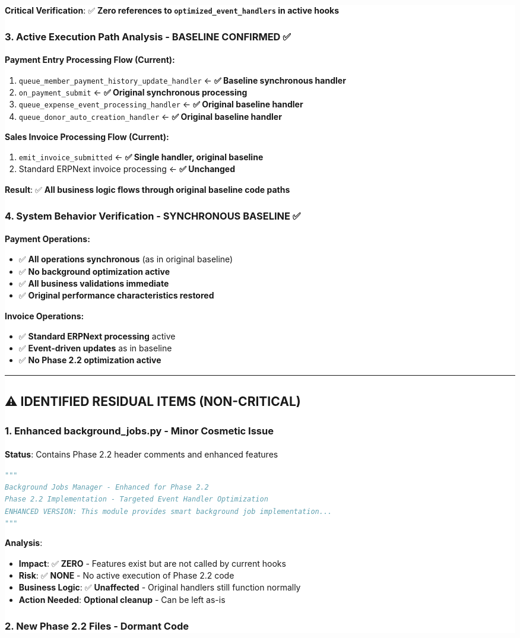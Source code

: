 **Critical Verification**: ✅ **Zero references to `optimized_event_handlers` in active hooks**

### **3. Active Execution Path Analysis - BASELINE CONFIRMED** ✅

**Payment Entry Processing Flow (Current):**
1. `queue_member_payment_history_update_handler` ← **✅ Baseline synchronous handler**
2. `on_payment_submit` ← **✅ Original synchronous processing**
3. `queue_expense_event_processing_handler` ← **✅ Original baseline handler**
4. `queue_donor_auto_creation_handler` ← **✅ Original baseline handler**

**Sales Invoice Processing Flow (Current):**
1. `emit_invoice_submitted` ← **✅ Single handler, original baseline**
2. Standard ERPNext invoice processing ← **✅ Unchanged**

**Result**: ✅ **All business logic flows through original baseline code paths**

### **4. System Behavior Verification - SYNCHRONOUS BASELINE** ✅

**Payment Operations:**
- ✅ **All operations synchronous** (as in original baseline)
- ✅ **No background optimization active**
- ✅ **All business validations immediate**
- ✅ **Original performance characteristics restored**

**Invoice Operations:**
- ✅ **Standard ERPNext processing** active
- ✅ **Event-driven updates** as in baseline
- ✅ **No Phase 2.2 optimization active**

---

## ⚠️ **IDENTIFIED RESIDUAL ITEMS (NON-CRITICAL)**

### **1. Enhanced background_jobs.py - Minor Cosmetic Issue**

**Status**: Contains Phase 2.2 header comments and enhanced features
```python
"""
Background Jobs Manager - Enhanced for Phase 2.2
Phase 2.2 Implementation - Targeted Event Handler Optimization
ENHANCED VERSION: This module provides smart background job implementation...
"""
```

**Analysis**:
- **Impact**: ✅ **ZERO** - Features exist but are not called by current hooks
- **Risk**: ✅ **NONE** - No active execution of Phase 2.2 code
- **Business Logic**: ✅ **Unaffected** - Original handlers still function normally
- **Action Needed**: **Optional cleanup** - Can be left as-is

### **2. New Phase 2.2 Files - Dormant Code**
